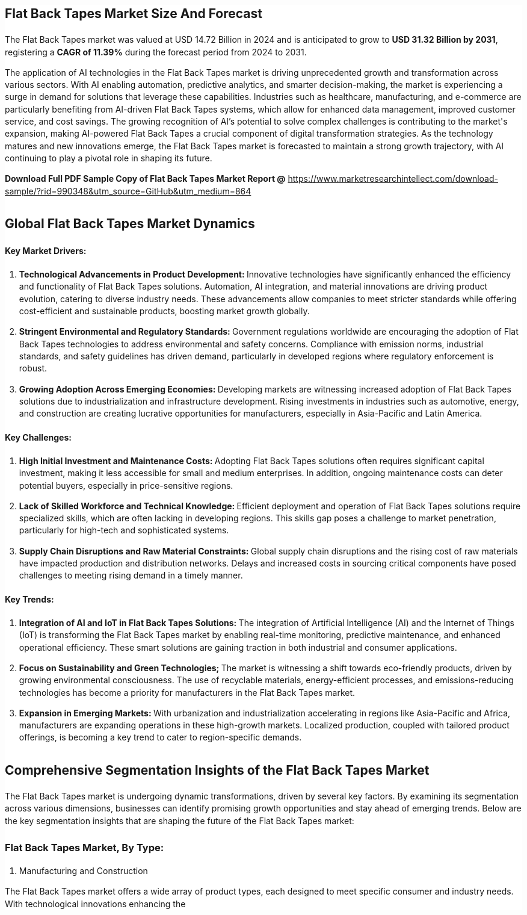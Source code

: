 <h2>Flat Back Tapes Market Size And Forecast</h2><p>The Flat Back Tapes market was valued at USD 14.72 Billion in 2024 and is anticipated to grow to <strong>USD 31.32 Billion by 2031</strong>, registering a <strong>CAGR of 11.39%</strong> during the forecast period from 2024 to 2031.</p><p>The application of AI technologies in the Flat Back Tapes market is driving unprecedented growth and transformation across various sectors. With AI enabling automation, predictive analytics, and smarter decision-making, the market is experiencing a surge in demand for solutions that leverage these capabilities. Industries such as healthcare, manufacturing, and e-commerce are particularly benefiting from AI-driven Flat Back Tapes systems, which allow for enhanced data management, improved customer service, and cost savings. The growing recognition of AI’s potential to solve complex challenges is contributing to the market's expansion, making AI-powered Flat Back Tapes a crucial component of digital transformation strategies. As the technology matures and new innovations emerge, the Flat Back Tapes market is forecasted to maintain a strong growth trajectory, with AI continuing to play a pivotal role in shaping its future.</p><p><strong>Download Full PDF Sample Copy of Flat Back Tapes Market Report @</strong>&nbsp;<a href="https://www.marketresearchintellect.com/download-sample/?rid=990348&amp;utm_source=GitHub&amp;utm_medium=864">https://www.marketresearchintellect.com/download-sample/?rid=990348&amp;utm_source=GitHub&amp;utm_medium=864</a></p><h2>Global Flat Back Tapes Market Dynamics</h2><h4><strong>Key Market Drivers:</strong></h4><ol><li><p><strong>Technological Advancements in Product Development:&nbsp;</strong>Innovative technologies have significantly enhanced the efficiency and functionality of Flat Back Tapes solutions. Automation, AI integration, and material innovations are driving product evolution, catering to diverse industry needs. These advancements allow companies to meet stricter standards while offering cost-efficient and sustainable products, boosting market growth globally.</p></li><li><p><strong>Stringent Environmental and Regulatory Standards:&nbsp;</strong>Government regulations worldwide are encouraging the adoption of Flat Back Tapes technologies to address environmental and safety concerns. Compliance with emission norms, industrial standards, and safety guidelines has driven demand, particularly in developed regions where regulatory enforcement is robust.</p></li><li><p><strong>Growing Adoption Across Emerging Economies:&nbsp;</strong>Developing markets are witnessing increased adoption of Flat Back Tapes solutions due to industrialization and infrastructure development. Rising investments in industries such as automotive, energy, and construction are creating lucrative opportunities for manufacturers, especially in Asia-Pacific and Latin America.</p></li></ol><h4><strong>Key Challenges:</strong></h4><ol><li><p><strong>High Initial Investment and Maintenance Costs:&nbsp;</strong>Adopting Flat Back Tapes solutions often requires significant capital investment, making it less accessible for small and medium enterprises. In addition, ongoing maintenance costs can deter potential buyers, especially in price-sensitive regions.</p></li><li><p><strong>Lack of Skilled Workforce and Technical Knowledge:&nbsp;</strong>Efficient deployment and operation of Flat Back Tapes solutions require specialized skills, which are often lacking in developing regions. This skills gap poses a challenge to market penetration, particularly for high-tech and sophisticated systems.</p></li><li><p><strong>Supply Chain Disruptions and Raw Material Constraints:&nbsp;</strong>Global supply chain disruptions and the rising cost of raw materials have impacted production and distribution networks. Delays and increased costs in sourcing critical components have posed challenges to meeting rising demand in a timely manner.</p></li></ol><h4><strong>Key Trends:</strong></h4><ol><li><p><strong>Integration of AI and IoT in Flat Back Tapes Solutions:&nbsp;</strong>The integration of Artificial Intelligence (AI) and the Internet of Things (IoT) is transforming the Flat Back Tapes market by enabling real-time monitoring, predictive maintenance, and enhanced operational efficiency. These smart solutions are gaining traction in both industrial and consumer applications.</p></li><li><p><strong>Focus on Sustainability and Green Technologies;&nbsp;</strong>The market is witnessing a shift towards eco-friendly products, driven by growing environmental consciousness. The use of recyclable materials, energy-efficient processes, and emissions-reducing technologies has become a priority for manufacturers in the Flat Back Tapes market.</p></li><li><p><strong>Expansion in Emerging Markets:&nbsp;</strong>With urbanization and industrialization accelerating in regions like Asia-Pacific and Africa, manufacturers are expanding operations in these high-growth markets. Localized production, coupled with tailored product offerings, is becoming a key trend to cater to region-specific demands.</p></li></ol><div class="article-main__content" data-test-id="publishing-text-block"><h2>Comprehensive Segmentation Insights of the Flat Back Tapes Market</h2><p>The Flat Back Tapes market is undergoing dynamic transformations, driven by several key factors. By examining its segmentation across various dimensions, businesses can identify promising growth opportunities and stay ahead of emerging trends. Below are the key segmentation insights that are shaping the future of the Flat Back Tapes market:</p><h3><strong>Flat Back Tapes Market, By Type:<br /></strong></h3><ol><li>Manufacturing and Construction</li></ol><p>The Flat Back Tapes market offers a wide array of product types, each designed to meet specific consumer and industry needs. With technological innovations enhancing the